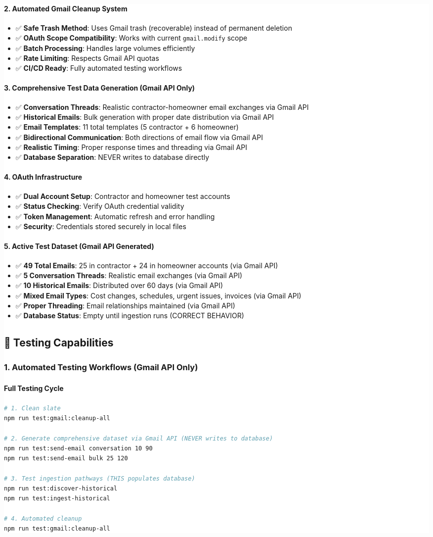 #### **2. Automated Gmail Cleanup System**
- ✅ **Safe Trash Method**: Uses Gmail trash (recoverable) instead of permanent deletion
- ✅ **OAuth Scope Compatibility**: Works with current `gmail.modify` scope
- ✅ **Batch Processing**: Handles large volumes efficiently
- ✅ **Rate Limiting**: Respects Gmail API quotas
- ✅ **CI/CD Ready**: Fully automated testing workflows

#### **3. Comprehensive Test Data Generation (Gmail API Only)**
- ✅ **Conversation Threads**: Realistic contractor-homeowner email exchanges via Gmail API
- ✅ **Historical Emails**: Bulk generation with proper date distribution via Gmail API
- ✅ **Email Templates**: 11 total templates (5 contractor + 6 homeowner)
- ✅ **Bidirectional Communication**: Both directions of email flow via Gmail API
- ✅ **Realistic Timing**: Proper response times and threading via Gmail API
- ✅ **Database Separation**: NEVER writes to database directly

#### **4. OAuth Infrastructure**
- ✅ **Dual Account Setup**: Contractor and homeowner test accounts
- ✅ **Status Checking**: Verify OAuth credential validity
- ✅ **Token Management**: Automatic refresh and error handling
- ✅ **Security**: Credentials stored securely in local files

#### **5. Active Test Dataset (Gmail API Generated)**
- ✅ **49 Total Emails**: 25 in contractor + 24 in homeowner accounts (via Gmail API)
- ✅ **5 Conversation Threads**: Realistic email exchanges (via Gmail API)
- ✅ **10 Historical Emails**: Distributed over 60 days (via Gmail API)
- ✅ **Mixed Email Types**: Cost changes, schedules, urgent issues, invoices (via Gmail API)
- ✅ **Proper Threading**: Email relationships maintained (via Gmail API)
- ✅ **Database Status**: Empty until ingestion runs (CORRECT BEHAVIOR)

## 🎯 **Testing Capabilities**

### **1. Automated Testing Workflows (Gmail API Only)**

#### **Full Testing Cycle**
```bash
# 1. Clean slate
npm run test:gmail:cleanup-all

# 2. Generate comprehensive dataset via Gmail API (NEVER writes to database)
npm run test:send-email conversation 10 90
npm run test:send-email bulk 25 120

# 3. Test ingestion pathways (THIS populates database)
npm run test:discover-historical
npm run test:ingest-historical

# 4. Automated cleanup
npm run test:gmail:cleanup-all
```

